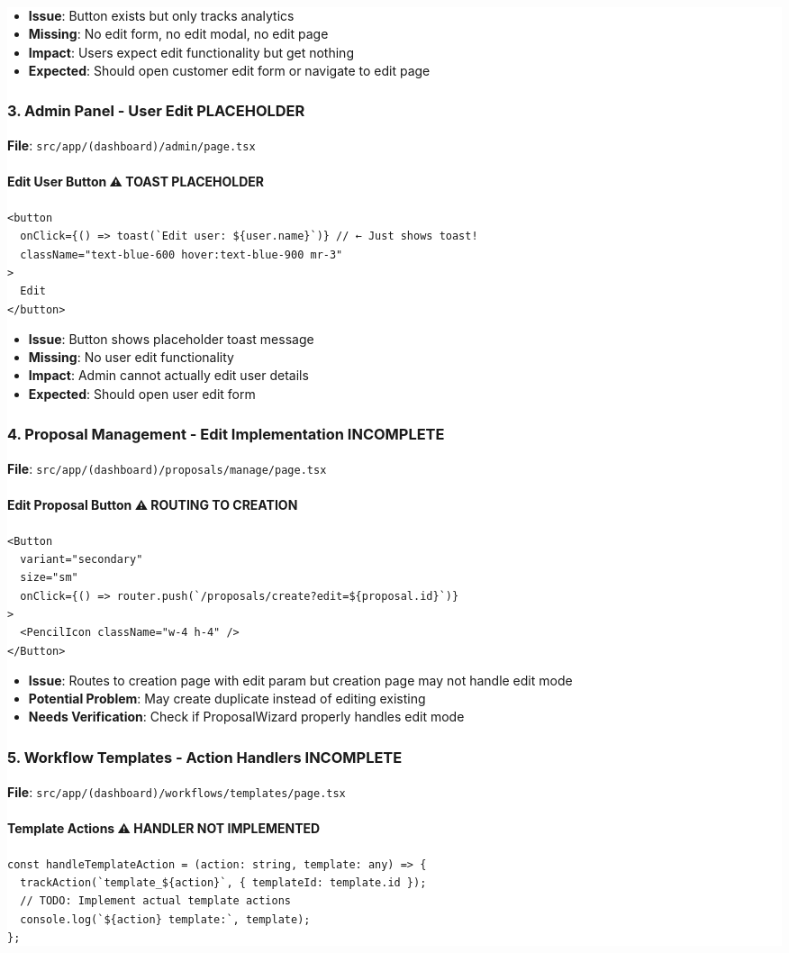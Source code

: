 - **Issue**: Button exists but only tracks analytics
- **Missing**: No edit form, no edit modal, no edit page
- **Impact**: Users expect edit functionality but get nothing
- **Expected**: Should open customer edit form or navigate to edit page

### 3. Admin Panel - User Edit PLACEHOLDER

**File**: `src/app/(dashboard)/admin/page.tsx`

#### **Edit User Button** ⚠️ TOAST PLACEHOLDER

```tsx
<button
  onClick={() => toast(`Edit user: ${user.name}`)} // ← Just shows toast!
  className="text-blue-600 hover:text-blue-900 mr-3"
>
  Edit
</button>
```

- **Issue**: Button shows placeholder toast message
- **Missing**: No user edit functionality
- **Impact**: Admin cannot actually edit user details
- **Expected**: Should open user edit form

### 4. Proposal Management - Edit Implementation INCOMPLETE

**File**: `src/app/(dashboard)/proposals/manage/page.tsx`

#### **Edit Proposal Button** ⚠️ ROUTING TO CREATION

```tsx
<Button
  variant="secondary"
  size="sm"
  onClick={() => router.push(`/proposals/create?edit=${proposal.id}`)}
>
  <PencilIcon className="w-4 h-4" />
</Button>
```

- **Issue**: Routes to creation page with edit param but creation page may not
  handle edit mode
- **Potential Problem**: May create duplicate instead of editing existing
- **Needs Verification**: Check if ProposalWizard properly handles edit mode

### 5. Workflow Templates - Action Handlers INCOMPLETE

**File**: `src/app/(dashboard)/workflows/templates/page.tsx`

#### **Template Actions** ⚠️ HANDLER NOT IMPLEMENTED

```tsx
const handleTemplateAction = (action: string, template: any) => {
  trackAction(`template_${action}`, { templateId: template.id });
  // TODO: Implement actual template actions
  console.log(`${action} template:`, template);
};
```
